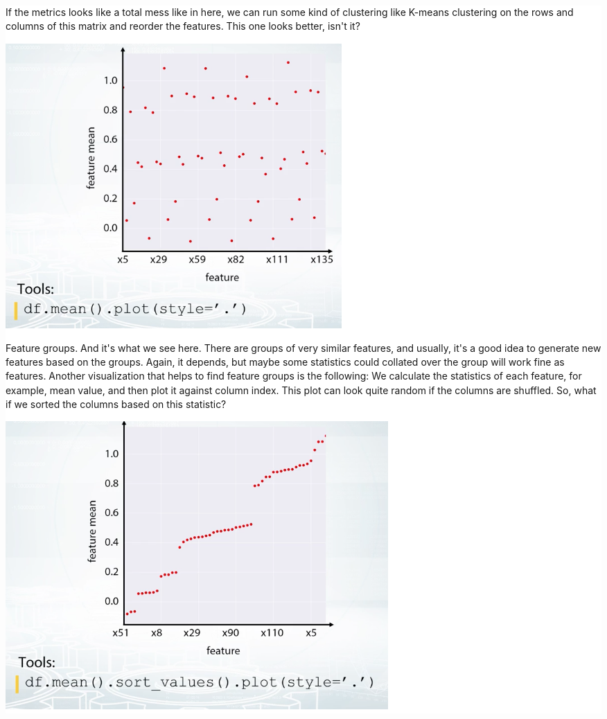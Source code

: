 If the metrics looks like a total mess like in here, we can run some kind of clustering like K-means clustering on the rows and columns of this matrix and reorder the features. This one looks better, isn't it?

![Week%202/Screen_Shot_2020-11-19_at_16.21.26.png](Week%202/Screen_Shot_2020-11-19_at_16.21.26.png)

Feature groups. And it's what we see here. There are groups of very similar features, and usually, it's a good idea to generate new features based on the groups. Again, it depends, but maybe some statistics could collated over the group will work fine as features. Another visualization that helps to find feature groups is the following: We calculate the statistics of each feature, for example, mean value, and then plot it against column index. This plot can look quite random if the columns are shuffled. So, what if we sorted the columns based on this statistic?

![Week%202/Screen_Shot_2020-11-19_at_16.21.39.png](Week%202/Screen_Shot_2020-11-19_at_16.21.39.png)
